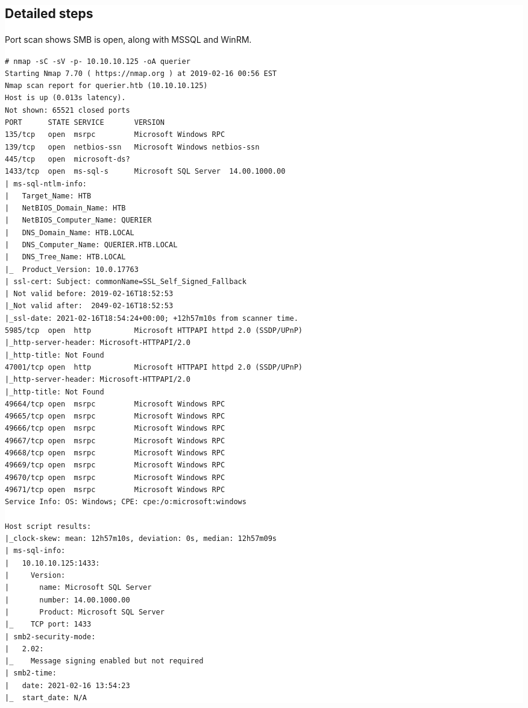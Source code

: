 ## Detailed steps

Port scan shows SMB is open, along with MSSQL and WinRM.

```
# nmap -sC -sV -p- 10.10.10.125 -oA querier
Starting Nmap 7.70 ( https://nmap.org ) at 2019-02-16 00:56 EST
Nmap scan report for querier.htb (10.10.10.125)
Host is up (0.013s latency).
Not shown: 65521 closed ports
PORT      STATE SERVICE       VERSION
135/tcp   open  msrpc         Microsoft Windows RPC
139/tcp   open  netbios-ssn   Microsoft Windows netbios-ssn
445/tcp   open  microsoft-ds?
1433/tcp  open  ms-sql-s      Microsoft SQL Server  14.00.1000.00
| ms-sql-ntlm-info:
|   Target_Name: HTB
|   NetBIOS_Domain_Name: HTB
|   NetBIOS_Computer_Name: QUERIER
|   DNS_Domain_Name: HTB.LOCAL
|   DNS_Computer_Name: QUERIER.HTB.LOCAL
|   DNS_Tree_Name: HTB.LOCAL
|_  Product_Version: 10.0.17763
| ssl-cert: Subject: commonName=SSL_Self_Signed_Fallback
| Not valid before: 2019-02-16T18:52:53
|_Not valid after:  2049-02-16T18:52:53
|_ssl-date: 2021-02-16T18:54:24+00:00; +12h57m10s from scanner time.
5985/tcp  open  http          Microsoft HTTPAPI httpd 2.0 (SSDP/UPnP)
|_http-server-header: Microsoft-HTTPAPI/2.0
|_http-title: Not Found
47001/tcp open  http          Microsoft HTTPAPI httpd 2.0 (SSDP/UPnP)
|_http-server-header: Microsoft-HTTPAPI/2.0
|_http-title: Not Found
49664/tcp open  msrpc         Microsoft Windows RPC
49665/tcp open  msrpc         Microsoft Windows RPC
49666/tcp open  msrpc         Microsoft Windows RPC
49667/tcp open  msrpc         Microsoft Windows RPC
49668/tcp open  msrpc         Microsoft Windows RPC
49669/tcp open  msrpc         Microsoft Windows RPC
49670/tcp open  msrpc         Microsoft Windows RPC
49671/tcp open  msrpc         Microsoft Windows RPC
Service Info: OS: Windows; CPE: cpe:/o:microsoft:windows

Host script results:
|_clock-skew: mean: 12h57m10s, deviation: 0s, median: 12h57m09s
| ms-sql-info:
|   10.10.10.125:1433:
|     Version:
|       name: Microsoft SQL Server
|       number: 14.00.1000.00
|       Product: Microsoft SQL Server
|_    TCP port: 1433
| smb2-security-mode:
|   2.02:
|_    Message signing enabled but not required
| smb2-time:
|   date: 2021-02-16 13:54:23
|_  start_date: N/A
```
